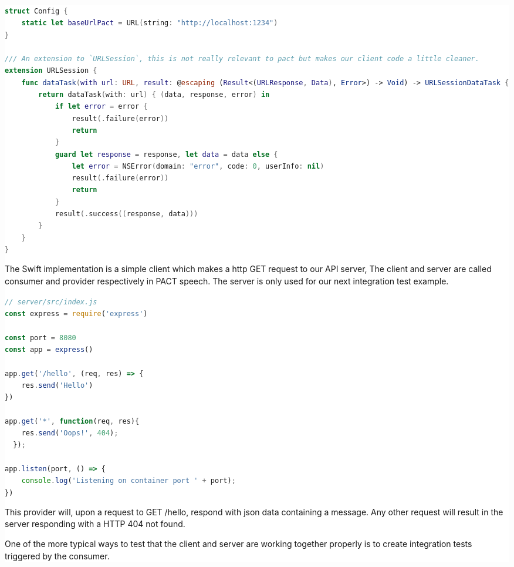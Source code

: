 ```swift
struct Config {
    static let baseUrlPact = URL(string: "http://localhost:1234")
}

/// An extension to `URLSession`, this is not really relevant to pact but makes our client code a little cleaner.
extension URLSession {
    func dataTask(with url: URL, result: @escaping (Result<(URLResponse, Data), Error>) -> Void) -> URLSessionDataTask {
        return dataTask(with: url) { (data, response, error) in
            if let error = error {
                result(.failure(error))
                return
            }
            guard let response = response, let data = data else {
                let error = NSError(domain: "error", code: 0, userInfo: nil)
                result(.failure(error))
                return
            }
            result(.success((response, data)))
        }
    }
}
```

The Swift implementation is a simple client which makes a http GET request to our API server, The client and server are called consumer and provider respectively in PACT speech. The server is only used for our next integration test example.

```javascript
// server/src/index.js
const express = require('express')

const port = 8080
const app = express()

app.get('/hello', (req, res) => {
    res.send('Hello')
})

app.get('*', function(req, res){
    res.send('Oops!', 404);
  });

app.listen(port, () => {
    console.log('Listening on container port ' + port);
})
```

This provider will, upon a request to GET /hello, respond with json data containing a message. Any other request will result in the server responding with a HTTP 404 not found. 

One of the more typical ways to test that the client and server are working together properly is to create integration tests triggered by the consumer.
